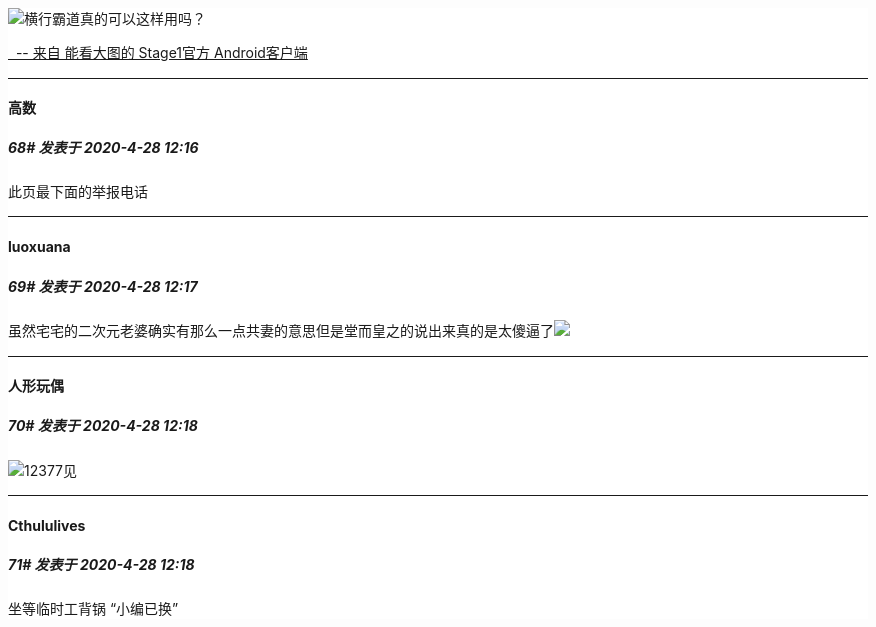 

<img src="https://static.saraba1st.com/image/smiley/face2017/067.png" referrerpolicy="no-referrer">横行霸道真的可以这样用吗？

[  -- 来自 能看大图的 Stage1官方 Android客户端](https://www.coolapk.com/apk/140634)







-----

####  高数  
##### 68#       发表于 2020-4-28 12:16




此页最下面的举报电话







-----

####  luoxuana  
##### 69#       发表于 2020-4-28 12:17




虽然宅宅的二次元老婆确实有那么一点共妻的意思但是堂而皇之的说出来真的是太傻逼了<img src="https://static.saraba1st.com/image/smiley/face2017/067.png" referrerpolicy="no-referrer">







-----

####  人形玩偶  
##### 70#       发表于 2020-4-28 12:18



<img src="https://static.saraba1st.com/image/smiley/face2017/049.png" referrerpolicy="no-referrer">12377见







-----

####  Cthululives  
##### 71#       发表于 2020-4-28 12:18




坐等临时工背锅
“小编已换”
